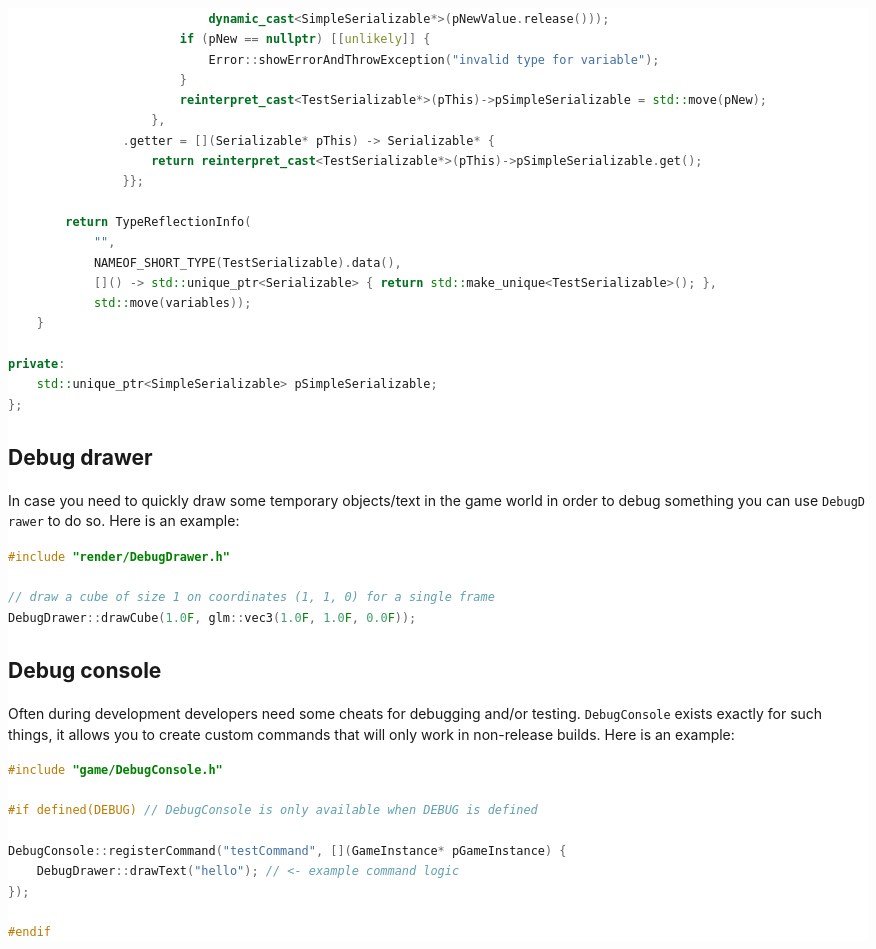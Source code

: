 ```Cpp
                            dynamic_cast<SimpleSerializable*>(pNewValue.release()));
                        if (pNew == nullptr) [[unlikely]] {
                            Error::showErrorAndThrowException("invalid type for variable");
                        }
                        reinterpret_cast<TestSerializable*>(pThis)->pSimpleSerializable = std::move(pNew);
                    },
                .getter = [](Serializable* pThis) -> Serializable* {
                    return reinterpret_cast<TestSerializable*>(pThis)->pSimpleSerializable.get();
                }};

        return TypeReflectionInfo(
            "",
            NAMEOF_SHORT_TYPE(TestSerializable).data(),
            []() -> std::unique_ptr<Serializable> { return std::make_unique<TestSerializable>(); },
            std::move(variables));
    }

private:
    std::unique_ptr<SimpleSerializable> pSimpleSerializable;
};
```

## Debug drawer

In case you need to quickly draw some temporary objects/text in the game world in order to debug something you can use `DebugDrawer` to do so. Here is an example:

```Cpp
#include "render/DebugDrawer.h"

// draw a cube of size 1 on coordinates (1, 1, 0) for a single frame
DebugDrawer::drawCube(1.0F, glm::vec3(1.0F, 1.0F, 0.0F));
```

## Debug console

Often during development developers need some cheats for debugging and/or testing. `DebugConsole` exists exactly for such things, it allows you to create custom commands that will only work in non-release builds. Here is an example:

```Cpp
#include "game/DebugConsole.h"

#if defined(DEBUG) // DebugConsole is only available when DEBUG is defined

DebugConsole::registerCommand("testCommand", [](GameInstance* pGameInstance) {
    DebugDrawer::drawText("hello"); // <- example command logic
});

#endif
```
